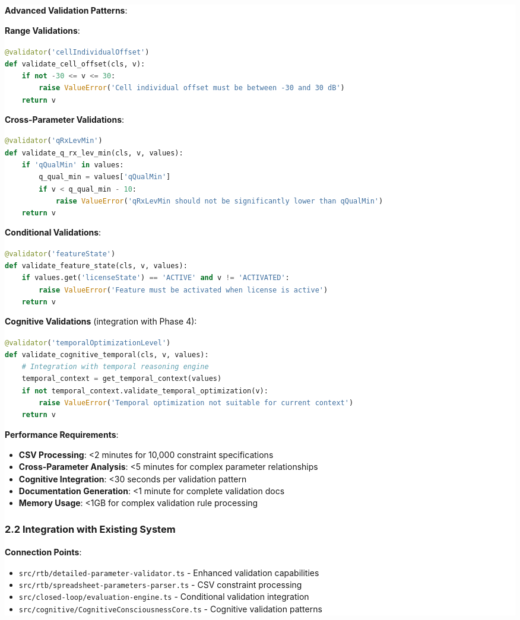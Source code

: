 **Advanced Validation Patterns**:

**Range Validations**:
```python
@validator('cellIndividualOffset')
def validate_cell_offset(cls, v):
    if not -30 <= v <= 30:
        raise ValueError('Cell individual offset must be between -30 and 30 dB')
    return v
```

**Cross-Parameter Validations**:
```python
@validator('qRxLevMin')
def validate_q_rx_lev_min(cls, v, values):
    if 'qQualMin' in values:
        q_qual_min = values['qQualMin']
        if v < q_qual_min - 10:
            raise ValueError('qRxLevMin should not be significantly lower than qQualMin')
    return v
```

**Conditional Validations**:
```python
@validator('featureState')
def validate_feature_state(cls, v, values):
    if values.get('licenseState') == 'ACTIVE' and v != 'ACTIVATED':
        raise ValueError('Feature must be activated when license is active')
    return v
```

**Cognitive Validations** (integration with Phase 4):
```python
@validator('temporalOptimizationLevel')
def validate_cognitive_temporal(cls, v, values):
    # Integration with temporal reasoning engine
    temporal_context = get_temporal_context(values)
    if not temporal_context.validate_temporal_optimization(v):
        raise ValueError('Temporal optimization not suitable for current context')
    return v
```

**Performance Requirements**:
- **CSV Processing**: <2 minutes for 10,000 constraint specifications
- **Cross-Parameter Analysis**: <5 minutes for complex parameter relationships
- **Cognitive Integration**: <30 seconds per validation pattern
- **Documentation Generation**: <1 minute for complete validation docs
- **Memory Usage**: <1GB for complex validation rule processing

### 2.2 Integration with Existing System

**Connection Points**:
- `src/rtb/detailed-parameter-validator.ts` - Enhanced validation capabilities
- `src/rtb/spreadsheet-parameters-parser.ts` - CSV constraint processing
- `src/closed-loop/evaluation-engine.ts` - Conditional validation integration
- `src/cognitive/CognitiveConsciousnessCore.ts` - Cognitive validation patterns
